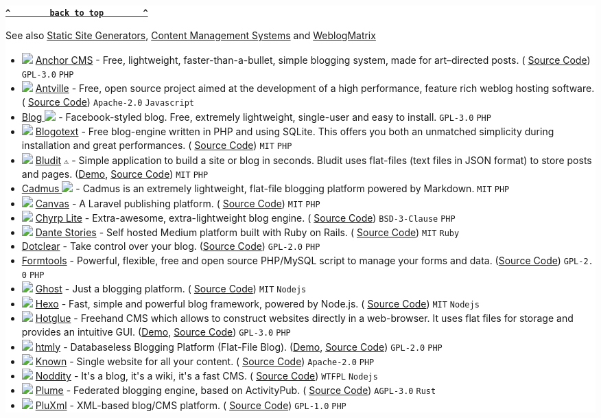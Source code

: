 **[`^        back to top        ^`](#)**

See also [Static Site Generators](#static-site-generators), [Content Management Systems](#content-management-systems-cms) and [WeblogMatrix](http://www.weblogmatrix.org/)

- ![](https://img.shields.io/github/stars/anchorcms/anchor-cms?style=flat-square)  [Anchor CMS](https://anchorcms.com/) - Free, lightweight, faster-than-a-bullet, simple blogging system, made for art–directed posts. ( [Source Code](https://github.com/anchorcms/anchor-cms)) `GPL-3.0` `PHP`
- ![](https://img.shields.io/github/stars/antville/antville?style=flat-square)  [Antville](https://antville.org) - Free, open source project aimed at the development of a high performance, feature rich weblog hosting software. ( [Source Code](https://github.com/antville/antville)) `Apache-2.0` `Javascript`
- [Blog ![](https://img.shields.io/github/stars/m1k1o/blog?style=flat-square)](https://github.com/m1k1o/blog) - Facebook-styled blog. Free, extremely lightweight, single-user and easy to install. `GPL-3.0` `PHP`
- ![](https://img.shields.io/github/stars/timovn/blogotext?style=flat-square)  [Blogotext](http://lehollandaisvolant.net/blogotext/) - Free blog-engine written in PHP and using SQLite. This offers you both an unmatched simplicity during installation and great performances. ( [Source Code](https://github.com/timovn/blogotext)) `MIT` `PHP`
- ![](https://img.shields.io/github/stars/dignajar/bludit?style=flat-square)  [Bludit](https://www.bludit.com/) `⚠` - Simple application to build a site or blog in seconds. Bludit uses flat-files (text files in JSON format) to store posts and pages. ([Demo](https://demo.bludit.com/),  [Source Code](https://github.com/dignajar/bludit)) `MIT` `PHP`
- [Cadmus ![](https://img.shields.io/github/stars/liamdemafelix/cadmus?style=flat-square)](https://github.com/liamdemafelix/cadmus) - Cadmus is an extremely lightweight, flat-file blogging platform powered by Markdown. `MIT` `PHP`
- ![](https://img.shields.io/github/stars/cnvs/canvas?style=flat-square)  [Canvas](https://cnvs.io) - A Laravel publishing platform. ( [Source Code](https://github.com/cnvs/canvas)) `MIT` `PHP`
- ![](https://img.shields.io/github/stars/xenocrat/chyrp-lite?style=flat-square)  [Chyrp Lite](http://chyrplite.net) - Extra-awesome, extra-lightweight blog engine. ( [Source Code](https://github.com/xenocrat/chyrp-lite)) `BSD-3-Clause` `PHP`
- ![](https://img.shields.io/github/stars/michelson/dante-stories?style=flat-square)  [Dante Stories](https://dante-stories.herokuapp.com/) - Self hosted Medium platform built with Ruby on Rails. ( [Source Code](https://github.com/michelson/dante-stories)) `MIT` `Ruby`
- [Dotclear](http://dotclear.org/) - Take control over your blog. ([Source Code](https://hg.dotclear.org/dotclear)) `GPL-2.0` `PHP`
- [Formtools](https://formtools.org/) - Powerful, flexible, free and open source PHP/MySQL script to manage your forms and data. ([Source Code](https://github.com/formtools)) `GPL-2.0` `PHP`
- ![](https://img.shields.io/github/stars/TryGhost/Ghost?style=flat-square)  [Ghost](https://ghost.org/) - Just a blogging platform. ( [Source Code](https://github.com/TryGhost/Ghost)) `MIT` `Nodejs`
- ![](https://img.shields.io/github/stars/hexojs/hexo?style=flat-square)  [Hexo](https://hexo.io/) - Fast, simple and powerful blog framework, powered by Node.js. ( [Source Code](https://github.com/hexojs/hexo)) `MIT` `Nodejs`
- ![](https://img.shields.io/github/stars/k0a1a/hotglue2?style=flat-square)  [Hotglue](https://hotglue.me/) - Freehand CMS which allows to construct websites directly in a web-browser. It uses flat files for storage and provides an intuitive GUI. ([Demo](https://hotglue.me/demo/),  [Source Code](https://github.com/k0a1a/hotglue2)) `GPL-3.0` `PHP`
- ![](https://img.shields.io/github/stars/danpros/htmly?style=flat-square)  [htmly](https://www.htmly.com/) - Databaseless Blogging Platform (Flat-File Blog). ([Demo](https://www.htmly.com/demo/),  [Source Code](https://github.com/danpros/htmly)) `GPL-2.0` `PHP`
- ![](https://img.shields.io/github/stars/idno/idno?style=flat-square)  [Known](https://withknown.com/) - Single website for all your content. ( [Source Code](https://github.com/idno/idno)) `Apache-2.0` `PHP`
- ![](https://img.shields.io/github/stars/TehShrike/noddity?style=flat-square)  [Noddity](http://noddity.com/) - It's a blog, it's a wiki, it's a fast CMS. ( [Source Code](https://github.com/TehShrike/noddity)) `WTFPL` `Nodejs`
- ![](https://img.shields.io/github/stars/Plume-org/Plume?style=flat-square)  [Plume](https://joinplu.me/) - Federated blogging engine, based on ActivityPub. ( [Source Code](https://github.com/Plume-org/Plume)) `AGPL-3.0` `Rust`
- ![](https://img.shields.io/github/stars/pluxml/PluXml?style=flat-square)  [PluXml](http://www.pluxml.org/) - XML-based blog/CMS platform. ( [Source Code](https://github.com/pluxml/PluXml)) `GPL-1.0` `PHP`